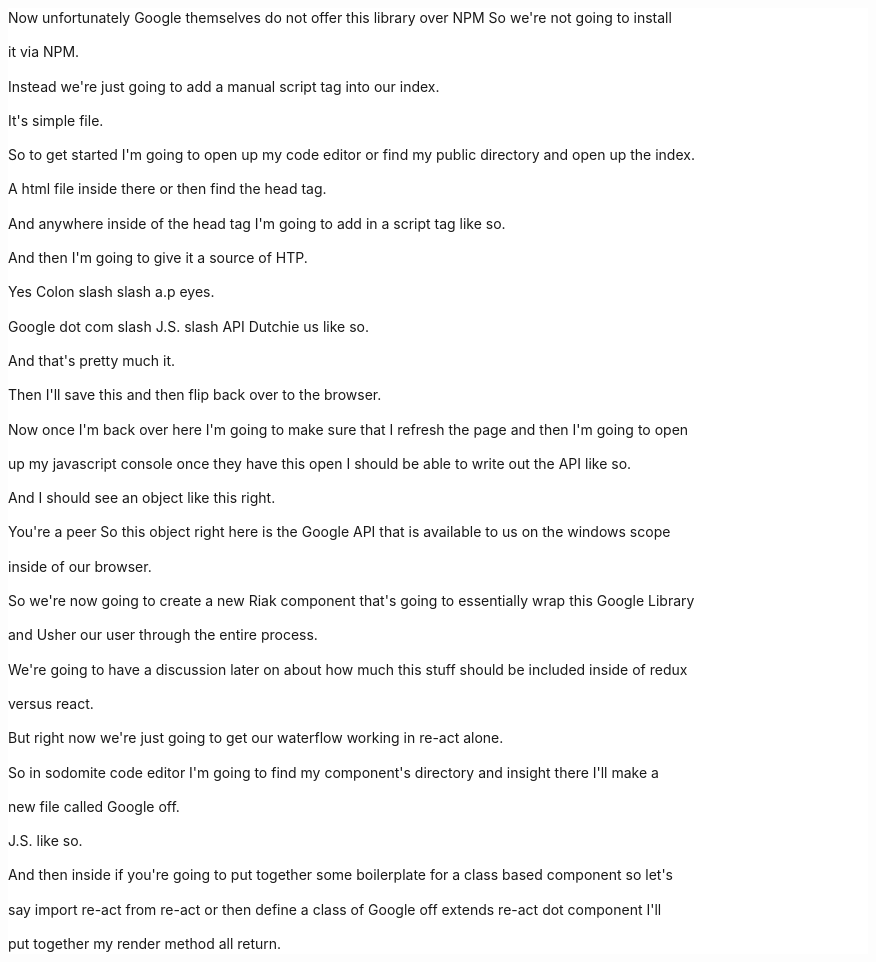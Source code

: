Now unfortunately Google themselves do not offer this library over NPM So we're not going to install

it via NPM.

Instead we're just going to add a manual script tag into our index.

It's simple file.

So to get started I'm going to open up my code editor or find my public directory and open up the index.

A html file inside there or then find the head tag.

And anywhere inside of the head tag I'm going to add in a script tag like so.

And then I'm going to give it a source of HTP.

Yes Colon slash slash a.p eyes.

Google dot com slash J.S. slash API Dutchie us like so.

And that's pretty much it.

Then I'll save this and then flip back over to the browser.

Now once I'm back over here I'm going to make sure that I refresh the page and then I'm going to open

up my javascript console once they have this open I should be able to write out the API like so.

And I should see an object like this right.

You're a peer So this object right here is the Google API that is available to us on the windows scope

inside of our browser.

So we're now going to create a new Riak component that's going to essentially wrap this Google Library

and Usher our user through the entire process.

We're going to have a discussion later on about how much this stuff should be included inside of redux

versus react.

But right now we're just going to get our waterflow working in re-act alone.

So in sodomite code editor I'm going to find my component's directory and insight there I'll make a

new file called Google off.

J.S. like so.

And then inside if you're going to put together some boilerplate for a class based component so let's

say import re-act from re-act or then define a class of Google off extends re-act dot component I'll

put together my render method all return.
